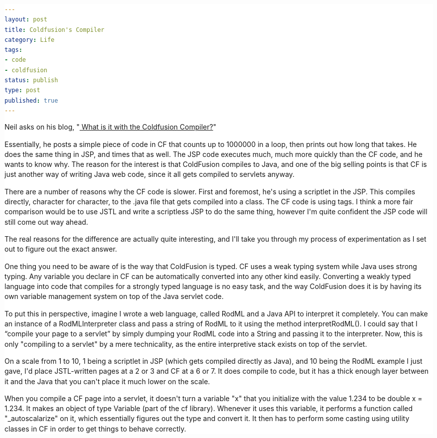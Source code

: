 ```yaml
---
layout: post
title: Coldfusion's Compiler
category: Life
tags:
- code
- coldfusion
status: publish
type: post
published: true
---
```


Neil asks on his blog, "[ What is it with the Coldfusion Compiler?](http://blog.feed-squirrel.com/2006/12/07/what-is-it-with-the-coldfusion-compiler/")"

Essentially, he posts a simple piece of code in CF that counts up to 1000000 in a loop, then prints out how long that takes.  He does the same thing in JSP, and times that as well.  The JSP code executes much, much more quickly than the CF code, and he wants to know why.  The reason for the interest is that ColdFusion compiles to Java, and one of the big selling points is that CF is just another way of writing Java web code, since it all gets compiled to servlets anyway.

There are a number of reasons why the CF code is slower.  First and foremost, he's using a scriptlet in the JSP.  This compiles directly, character for character, to the .java file that gets compiled into a class.  The CF code is using tags.  I think a more fair comparison would be to use JSTL and write a scriptless JSP to do the same thing, however I'm quite confident the JSP code will still come out way ahead.

The real reasons for the difference are actually quite interesting, and I'll take you through my process of experimentation as I set out to figure out the exact answer. 

One thing you need to be aware of is the way that ColdFusion is typed.  CF uses a weak typing system while Java uses strong typing.  Any variable you declare in CF can be automatically converted into any other kind easily.  Converting a weakly typed language into code that compiles for a strongly typed language is no easy task, and the way ColdFusion does it is by having its own variable management system on top of the Java servlet code.

To put this in perspective, imagine I wrote a web language, called RodML and a Java API to interpret it completely.  You can make an instance of a RodMLInterpreter class and pass a string of RodML to it using the method interpretRodML().  I could say that I “compile your page to a servlet” by simply dumping your RodML code into a String and passing it to the interpreter.  Now, this is only "compiling to a servlet" by a mere technicality, as the entire interpretive stack exists on top of the servlet.

On a scale from 1 to 10, 1 being a scriptlet in JSP (which gets compiled directly as Java), and 10 being the RodML example I just gave, I'd place JSTL-written pages at a 2 or 3 and CF at a 6 or 7.  It does compile to code, but it has a thick enough layer between it and the Java that you can't place it much lower on the scale.

When you compile a CF page into a servlet, it doesn't turn a variable "x" that you initialize with the value 1.234 to be double x = 1.234.  It makes an object of type Variable (part of the cf library).  Whenever it uses this variable, it performs a function called "_autoscalarize" on it, which essentially figures out the type and convert it.  It then has to perform some casting using utility classes in CF in order to get things to behave correctly.
